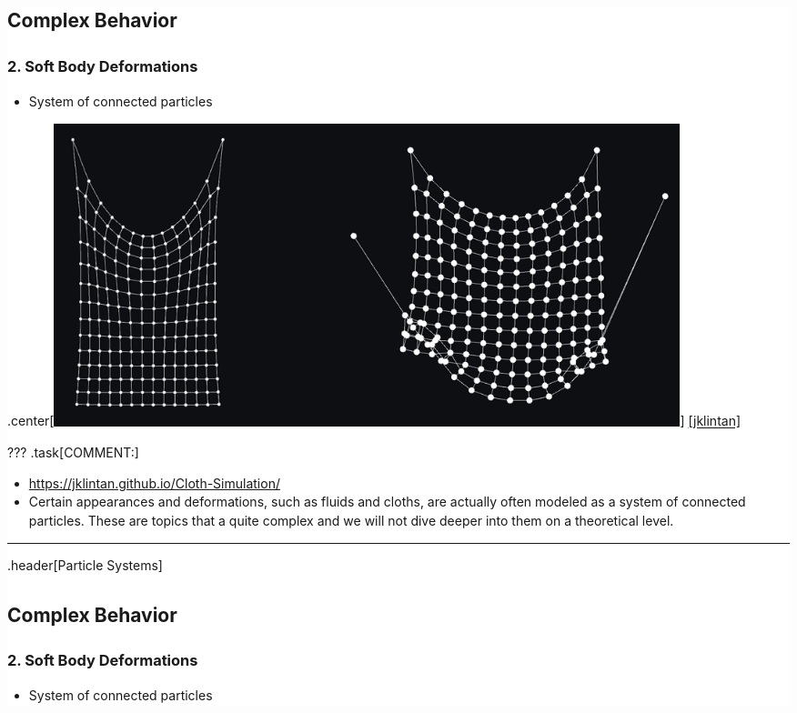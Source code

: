 ## Complex Behavior   

### 2. Soft Body Deformations

* System of connected particles

.center[<img src="../02_scripts/img/08/cloth_01.png" alt="cloth_01" style="width:80%;">]
 [[jklintan]](https://jklintan.github.io/html/cloth-simulation.html)


???
.task[COMMENT:]  

* https://jklintan.github.io/Cloth-Simulation/
* Certain appearances and deformations, such as fluids and cloths, are actually often modeled as a system of connected particles. These are topics that a quite complex and we will not dive deeper into them on a theoretical level.

---
.header[Particle Systems]

## Complex Behavior   

### 2. Soft Body Deformations

* System of connected particles
